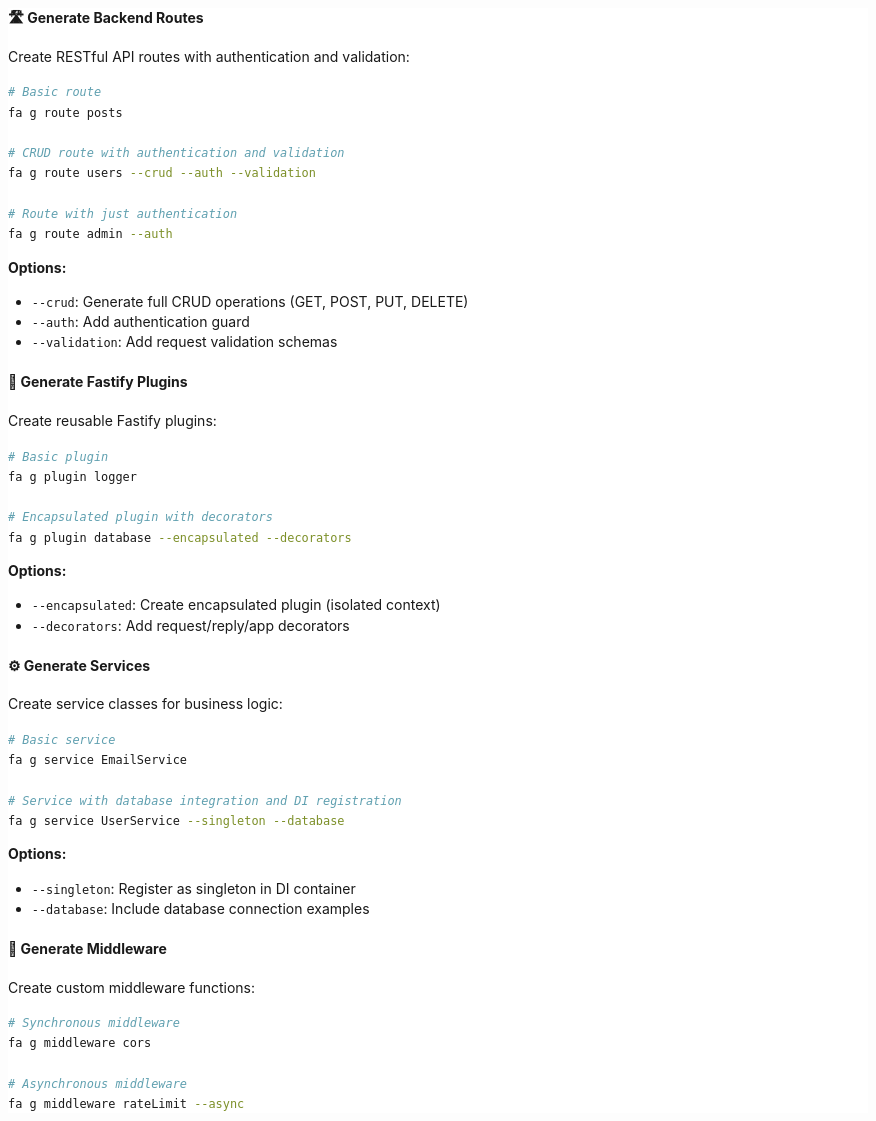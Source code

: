 #### 🛣️ Generate Backend Routes

Create RESTful API routes with authentication and validation:

```bash
# Basic route
fa g route posts

# CRUD route with authentication and validation
fa g route users --crud --auth --validation

# Route with just authentication
fa g route admin --auth
```

**Options:**
- `--crud`: Generate full CRUD operations (GET, POST, PUT, DELETE)
- `--auth`: Add authentication guard
- `--validation`: Add request validation schemas

#### 🔌 Generate Fastify Plugins

Create reusable Fastify plugins:

```bash
# Basic plugin
fa g plugin logger

# Encapsulated plugin with decorators
fa g plugin database --encapsulated --decorators
```

**Options:**
- `--encapsulated`: Create encapsulated plugin (isolated context)
- `--decorators`: Add request/reply/app decorators

#### ⚙️ Generate Services

Create service classes for business logic:

```bash
# Basic service
fa g service EmailService

# Service with database integration and DI registration
fa g service UserService --singleton --database
```

**Options:**
- `--singleton`: Register as singleton in DI container
- `--database`: Include database connection examples

#### 🔧 Generate Middleware

Create custom middleware functions:

```bash
# Synchronous middleware
fa g middleware cors

# Asynchronous middleware
fa g middleware rateLimit --async
```
